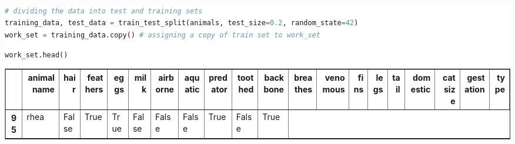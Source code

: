 


```python
# dividing the data into test and training sets
training_data, test_data = train_test_split(animals, test_size=0.2, random_state=42)
work_set = training_data.copy() # assigning a copy of train set to work_set
```


```python
work_set.head()
```




<div>
<style scoped>
    .dataframe tbody tr th:only-of-type {
        vertical-align: middle;
    }

    .dataframe tbody tr th {
        vertical-align: top;
    }

    .dataframe thead th {
        text-align: right;
    }
</style>
<table border="1" class="dataframe">
  <thead>
    <tr style="text-align: right;">
      <th></th>
      <th>animal name</th>
      <th>hair</th>
      <th>feathers</th>
      <th>eggs</th>
      <th>milk</th>
      <th>airborne</th>
      <th>aquatic</th>
      <th>predator</th>
      <th>toothed</th>
      <th>backbone</th>
      <th>breathes</th>
      <th>venomous</th>
      <th>fins</th>
      <th>legs</th>
      <th>tail</th>
      <th>domestic</th>
      <th>catsize</th>
      <th>gestation</th>
      <th>type</th>
    </tr>
  </thead>
  <tbody>
    <tr>
      <th>95</th>
      <td>rhea</td>
      <td>False</td>
      <td>True</td>
      <td>True</td>
      <td>False</td>
      <td>False</td>
      <td>False</td>
      <td>True</td>
      <td>False</td>
      <td>True</td>